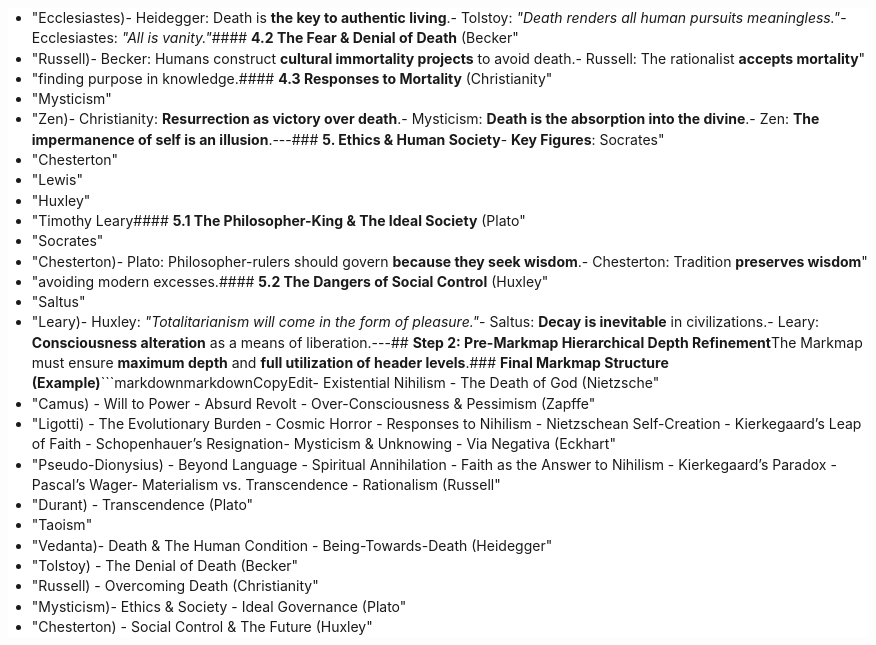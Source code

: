   - "Ecclesiastes)- Heidegger: Death is **the key to authentic living**.- Tolstoy: *\"Death renders all human pursuits meaningless.\"*- Ecclesiastes: *\"All is vanity.\"*#### **4.2 The Fear & Denial of Death** (Becker"
  - "Russell)- Becker: Humans construct **cultural immortality projects** to avoid death.- Russell: The rationalist **accepts mortality**"
  - "finding purpose in knowledge.#### **4.3 Responses to Mortality** (Christianity"
  - "Mysticism"
  - "Zen)- Christianity: **Resurrection as victory over death**.- Mysticism: **Death is the absorption into the divine**.- Zen: **The impermanence of self is an illusion**.---### **5\. Ethics & Human Society**- **Key Figures**: Socrates"
  - "Chesterton"
  - "Lewis"
  - "Huxley"
  - "Timothy Leary#### **5.1 The Philosopher-King & The Ideal Society** (Plato"
  - "Socrates"
  - "Chesterton)- Plato: Philosopher-rulers should govern **because they seek wisdom**.- Chesterton: Tradition **preserves wisdom**"
  - "avoiding modern excesses.#### **5.2 The Dangers of Social Control** (Huxley"
  - "Saltus"
  - "Leary)- Huxley: *\"Totalitarianism will come in the form of pleasure.\"*- Saltus: **Decay is inevitable** in civilizations.- Leary: **Consciousness alteration** as a means of liberation.---## **Step 2: Pre-Markmap Hierarchical Depth Refinement**The Markmap must ensure **maximum depth** and **full utilization of header levels**.### **Final Markmap Structure (Example)**```markdownmarkdownCopyEdit- Existential Nihilism  - The Death of God (Nietzsche"
  - "Camus)    - Will to Power    - Absurd Revolt  - Over-Consciousness & Pessimism (Zapffe"
  - "Ligotti)    - The Evolutionary Burden    - Cosmic Horror  - Responses to Nihilism    - Nietzschean Self-Creation    - Kierkegaard’s Leap of Faith    - Schopenhauer’s Resignation- Mysticism & Unknowing  - Via Negativa (Eckhart"
  - "Pseudo-Dionysius)    - Beyond Language    - Spiritual Annihilation  - Faith as the Answer to Nihilism    - Kierkegaard’s Paradox    - Pascal’s Wager- Materialism vs. Transcendence  - Rationalism (Russell"
  - "Durant)  - Transcendence (Plato"
  - "Taoism"
  - "Vedanta)- Death & The Human Condition  - Being-Towards-Death (Heidegger"
  - "Tolstoy)  - The Denial of Death (Becker"
  - "Russell)  - Overcoming Death (Christianity"
  - "Mysticism)- Ethics & Society  - Ideal Governance (Plato"
  - "Chesterton)  - Social Control & The Future (Huxley"